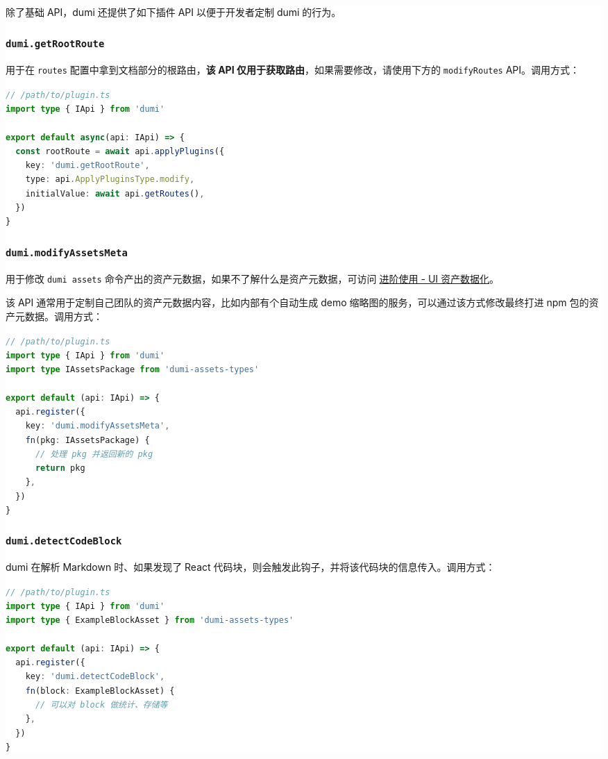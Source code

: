 除了基础 API，dumi 还提供了如下插件 API 以便于开发者定制 dumi 的行为。

### `dumi.getRootRoute`

用于在 `routes` 配置中拿到文档部分的根路由，**该 API 仅用于获取路由**，如果需要修改，请使用下方的 `modifyRoutes` API。调用方式：

```ts
// /path/to/plugin.ts
import type { IApi } from 'dumi'

export default async(api: IApi) => {
  const rootRoute = await api.applyPlugins({
    key: 'dumi.getRootRoute',
    type: api.ApplyPluginsType.modify,
    initialValue: await api.getRoutes(),
  })
}
```

### `dumi.modifyAssetsMeta`

用于修改 `dumi assets` 命令产出的资产元数据，如果不了解什么是资产元数据，可访问 [进阶使用 - UI 资产数据化](/zh-CN/guide/advanced#ui-资产数据化)。

该 API 通常用于定制自己团队的资产元数据内容，比如内部有个自动生成 demo 缩略图的服务，可以通过该方式修改最终打进 npm 包的资产元数据。调用方式：

```ts
// /path/to/plugin.ts
import type { IApi } from 'dumi'
import type IAssetsPackage from 'dumi-assets-types'

export default (api: IApi) => {
  api.register({
    key: 'dumi.modifyAssetsMeta',
    fn(pkg: IAssetsPackage) {
      // 处理 pkg 并返回新的 pkg
      return pkg
    },
  })
}
```

### `dumi.detectCodeBlock`

dumi 在解析 Markdown 时、如果发现了 React 代码块，则会触发此钩子，并将该代码块的信息传入。调用方式：

```ts
// /path/to/plugin.ts
import type { IApi } from 'dumi'
import type { ExampleBlockAsset } from 'dumi-assets-types'

export default (api: IApi) => {
  api.register({
    key: 'dumi.detectCodeBlock',
    fn(block: ExampleBlockAsset) {
      // 可以对 block 做统计、存储等
    },
  })
}
```
